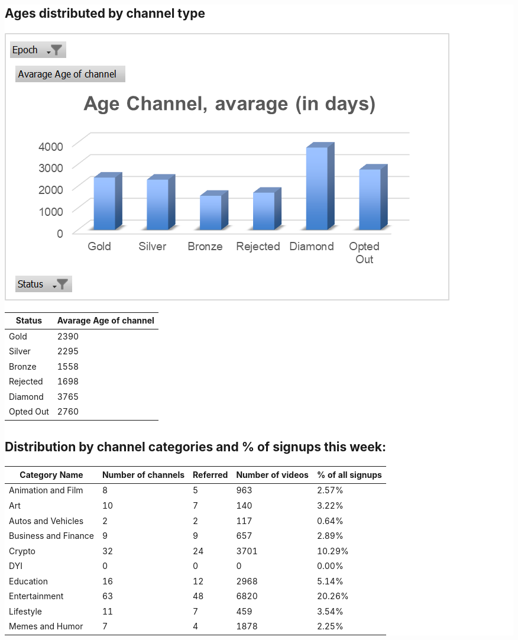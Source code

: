 ## Ages distributed by channel type

![Untitled](YPP%20Report%20011%20(01%2001%2024%20-%2007%2001%2024)/Untitled%203.png)

| Status | Avarage Age of channel |
| --- | --- |
| Gold | 2390 |
| Silver | 2295 |
| Bronze | 1558 |
| Rejected | 1698 |
| Diamond | 3765 |
| Opted Out | 2760 |

## Distribution by channel categories and % of signups this week:

| Category Name | Number of channels | Referred | Number of videos | % of all signups |
| --- | --- | --- | --- | --- |
| Animation and Film | 8 | 5 | 963 | 2.57% |
| Art | 10 | 7 | 140 | 3.22% |
| Autos and Vehicles | 2 | 2 | 117 | 0.64% |
| Business and Finance | 9 | 9 | 657 | 2.89% |
| Crypto | 32 | 24 | 3701 | 10.29% |
| DYI | 0 | 0 | 0 | 0.00% |
| Education | 16 | 12 | 2968 | 5.14% |
| Entertainment | 63 | 48 | 6820 | 20.26% |
| Lifestyle | 11 | 7 | 459 | 3.54% |
| Memes and Humor | 7 | 4 | 1878 | 2.25% |